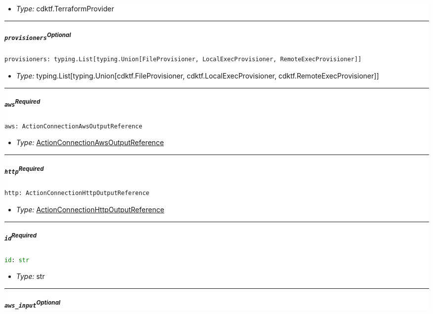 - *Type:* cdktf.TerraformProvider

---

##### `provisioners`<sup>Optional</sup> <a name="provisioners" id="@cdktf/provider-datadog.actionConnection.ActionConnection.property.provisioners"></a>

```python
provisioners: typing.List[typing.Union[FileProvisioner, LocalExecProvisioner, RemoteExecProvisioner]]
```

- *Type:* typing.List[typing.Union[cdktf.FileProvisioner, cdktf.LocalExecProvisioner, cdktf.RemoteExecProvisioner]]

---

##### `aws`<sup>Required</sup> <a name="aws" id="@cdktf/provider-datadog.actionConnection.ActionConnection.property.aws"></a>

```python
aws: ActionConnectionAwsOutputReference
```

- *Type:* <a href="#@cdktf/provider-datadog.actionConnection.ActionConnectionAwsOutputReference">ActionConnectionAwsOutputReference</a>

---

##### `http`<sup>Required</sup> <a name="http" id="@cdktf/provider-datadog.actionConnection.ActionConnection.property.http"></a>

```python
http: ActionConnectionHttpOutputReference
```

- *Type:* <a href="#@cdktf/provider-datadog.actionConnection.ActionConnectionHttpOutputReference">ActionConnectionHttpOutputReference</a>

---

##### `id`<sup>Required</sup> <a name="id" id="@cdktf/provider-datadog.actionConnection.ActionConnection.property.id"></a>

```python
id: str
```

- *Type:* str

---

##### `aws_input`<sup>Optional</sup> <a name="aws_input" id="@cdktf/provider-datadog.actionConnection.ActionConnection.property.awsInput"></a>
